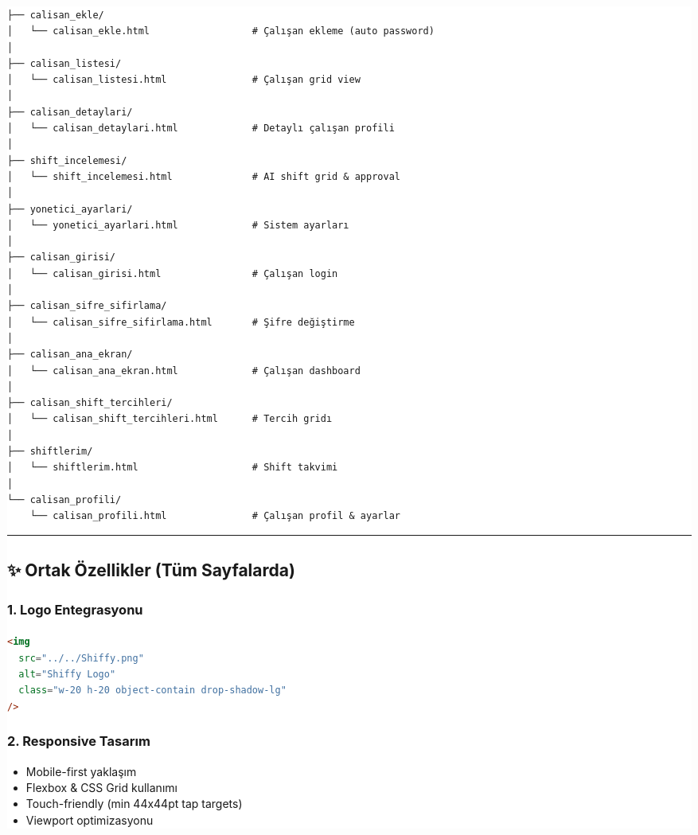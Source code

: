 ```
├── calisan_ekle/
│   └── calisan_ekle.html                  # Çalışan ekleme (auto password)
│
├── calisan_listesi/
│   └── calisan_listesi.html               # Çalışan grid view
│
├── calisan_detaylari/
│   └── calisan_detaylari.html             # Detaylı çalışan profili
│
├── shift_incelemesi/
│   └── shift_incelemesi.html              # AI shift grid & approval
│
├── yonetici_ayarlari/
│   └── yonetici_ayarlari.html             # Sistem ayarları
│
├── calisan_girisi/
│   └── calisan_girisi.html                # Çalışan login
│
├── calisan_sifre_sifirlama/
│   └── calisan_sifre_sifirlama.html       # Şifre değiştirme
│
├── calisan_ana_ekran/
│   └── calisan_ana_ekran.html             # Çalışan dashboard
│
├── calisan_shift_tercihleri/
│   └── calisan_shift_tercihleri.html      # Tercih gridı
│
├── shiftlerim/
│   └── shiftlerim.html                    # Shift takvimi
│
└── calisan_profili/
    └── calisan_profili.html               # Çalışan profil & ayarlar
```

---

## ✨ Ortak Özellikler (Tüm Sayfalarda)

### 1. **Logo Entegrasyonu**
```html
<img 
  src="../../Shiffy.png" 
  alt="Shiffy Logo" 
  class="w-20 h-20 object-contain drop-shadow-lg"
/>
```

### 2. **Responsive Tasarım**
- Mobile-first yaklaşım
- Flexbox & CSS Grid kullanımı
- Touch-friendly (min 44x44pt tap targets)
- Viewport optimizasyonu
